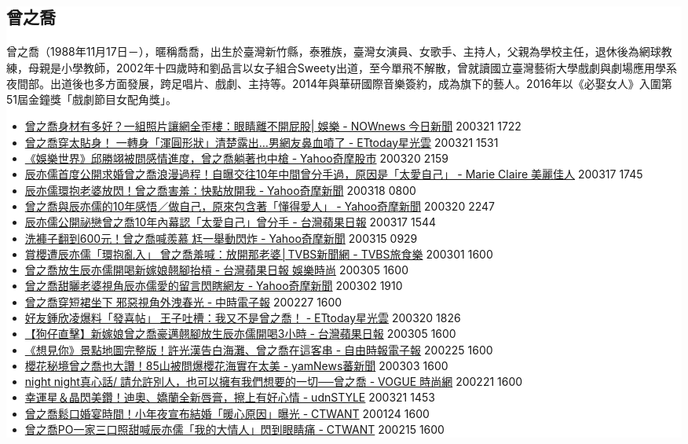 ## 曾之喬

曾之喬（1988年11月17日－），暱稱喬喬，出生於臺灣新竹縣，泰雅族，臺灣女演員、女歌手、主持人，父親為學校主任，退休後為網球教練，母親是小學教師，2002年十四歲時和劉品言以女子組合Sweety出道，至今單飛不解散，曾就讀國立臺灣藝術大學戲劇與劇場應用學系夜間部。出道後也多方面發展，跨足唱片、戲劇、主持等。2014年與華研國際音樂簽約，成為旗下的藝人。2016年以《必娶女人》入圍第51屆金鐘獎「戲劇節目女配角獎」。
- [曾之喬身材有多好？一組照片讓網全歪樓：眼睛離不開屁股| 娛樂 - NOWnews 今日新聞](https://www.nownews.com/news/20200321/3997505/ "曾之喬身材有多好？一組照片讓網全歪樓：眼睛離不開屁股| 娛樂 - NOWnews 今日新聞") 200321 1722
- [曾之喬穿太貼身！ 一轉身「渾圓形狀」清楚露出…男網友鼻血噴了 - ETtoday星光雲](https://star.ettoday.net/news/1673276 "曾之喬穿太貼身！ 一轉身「渾圓形狀」清楚露出…男網友鼻血噴了 - ETtoday星光雲") 200321 1531
- [《娛樂世界》邱勝翊被問感情進度，曾之喬躺著也中槍 - Yahoo奇摩股市](https://tw.stock.yahoo.com/news/%E5%A8%9B%E6%A8%82%E4%B8%96%E7%95%8C-%E9%82%B1%E5%8B%9D%E7%BF%8A%E8%A2%AB%E5%95%8F%E6%84%9F%E6%83%85%E9%80%B2%E5%BA%A6-%E6%9B%BE%E4%B9%8B%E5%96%AC%E8%BA%BA%E8%91%97%E4%B9%9F%E4%B8%AD%E6%A7%8D-045930912.html "《娛樂世界》邱勝翊被問感情進度，曾之喬躺著也中槍 - Yahoo奇摩股市") 200320 2159
- [辰亦儒首度公開求婚曾之喬浪漫過程！自曝交往10年中間曾分手過，原因是「太愛自己」 - Marie Claire 美麗佳人](https://www.marieclaire.com.tw/entertainment/news/48516 "辰亦儒首度公開求婚曾之喬浪漫過程！自曝交往10年中間曾分手過，原因是「太愛自己」 - Marie Claire 美麗佳人") 200317 1745
- [辰亦儒環抱老婆放閃！曾之喬害羞：快點放開我 - Yahoo奇摩新聞](https://tw.news.yahoo.com/%E8%BE%B0%E4%BA%A6%E5%84%92%E7%92%B0%E6%8A%B1%E8%80%81%E5%A9%86%E6%94%BE%E9%96%83-%E6%9B%BE%E4%B9%8B%E5%96%AC%E5%AE%B3%E7%BE%9E-%E5%BF%AB%E9%BB%9E%E6%94%BE%E9%96%8B%E6%88%91-000000853.html "辰亦儒環抱老婆放閃！曾之喬害羞：快點放開我 - Yahoo奇摩新聞") 200318 0800
- [曾之喬與辰亦儒的10年感悟／做自己，原來包含著「懂得愛人」 - Yahoo奇摩新聞](https://tw.news.yahoo.com/%E6%9B%BE%E4%B9%8B%E5%96%AC%E8%88%87%E8%BE%B0%E4%BA%A6%E5%84%92%E7%9A%8410%E5%B9%B4%E6%84%9F%E6%82%9F-%E5%81%9A%E8%87%AA%E5%B7%B1-%E5%8E%9F%E4%BE%86%E5%8C%85%E5%90%AB%E8%91%97-%E6%87%82%E5%BE%97%E6%84%9B%E4%BA%BA-144743050.html "曾之喬與辰亦儒的10年感悟／做自己，原來包含著「懂得愛人」 - Yahoo奇摩新聞") 200320 2247
- [辰亦儒公開祕戀曾之喬10年內幕認「太愛自己」曾分手 - 台灣蘋果日報](https://tw.appledaily.com/entertainment/20200317/ZIJHRIVIYSYKVUGX4LVOP7FL3U/ "辰亦儒公開祕戀曾之喬10年內幕認「太愛自己」曾分手 - 台灣蘋果日報") 200317 1544
- [洗褲子翻到600元！曾之喬喊羨慕 尪一舉動閃炸 - Yahoo奇摩新聞](https://tw.news.yahoo.com/%E6%B4%97%E8%A4%B2%E5%AD%90%E7%BF%BB%E5%88%B0600%E5%85%83-%E6%9B%BE%E4%B9%8B%E5%96%AC%E5%96%8A%E7%BE%A8%E6%85%95-%E5%B0%AA-%E8%88%89%E5%8B%95%E9%96%83%E7%82%B8-012900007.html "洗褲子翻到600元！曾之喬喊羨慕 尪一舉動閃炸 - Yahoo奇摩新聞") 200315 0929
- [賞櫻遭辰亦儒「環抱亂入」 曾之喬羞喊：放開那老婆│TVBS新聞網 - TVBS旅食樂](https://news.tvbs.com.tw/entertainment/1284809 "賞櫻遭辰亦儒「環抱亂入」 曾之喬羞喊：放開那老婆│TVBS新聞網 - TVBS旅食樂") 200301 1600
- [曾之喬放生辰亦儒開喝新嫁娘翹腳抬槓 - 台灣蘋果日報 娛樂時尚](https://tw.appledaily.com/entertainment/20200305/2344ZNE3PEZL767ZEOJAOLBC5E/ "曾之喬放生辰亦儒開喝新嫁娘翹腳抬槓 - 台灣蘋果日報 娛樂時尚") 200305 1600
- [曾之喬甜曬老婆視角辰亦儒愛的留言閃瞎網友 - Yahoo奇摩新聞](https://tw.tv.yahoo.com/%E6%9B%BE%E4%B9%8B%E5%96%AC%E7%94%9C%E6%9B%AC%E8%80%81%E5%A9%86%E8%A6%96%E8%A7%92-%E8%BE%B0%E4%BA%A6%E5%84%92%E6%84%9B%E7%9A%84%E7%95%99%E8%A8%80%E9%96%83%E7%9E%8E%E7%B6%B2%E5%8F%8B-004605442.html "曾之喬甜曬老婆視角辰亦儒愛的留言閃瞎網友 - Yahoo奇摩新聞") 200302 1910
- [曾之喬穿短裙坐下 邪惡視角外洩春光 - 中時電子報](https://www.chinatimes.com/fashion/20200227003546-263901 "曾之喬穿短裙坐下 邪惡視角外洩春光 - 中時電子報") 200227 1600
- [好友鍾欣凌爆料「發喜帖」 王子吐槽：我又不是曾之喬！ - ETtoday星光雲](https://star.ettoday.net/news/1672308 "好友鍾欣凌爆料「發喜帖」 王子吐槽：我又不是曾之喬！ - ETtoday星光雲") 200320 1826
- [【狗仔直擊】新嫁娘曾之喬豪邁翹腳放生辰亦儒開喝3小時 - 台灣蘋果日報](https://tw.appledaily.com/entertainment/20200305/FCDJ2355XTVVGUQMHBKPMF4LU4/ "【狗仔直擊】新嫁娘曾之喬豪邁翹腳放生辰亦儒開喝3小時 - 台灣蘋果日報") 200305 1600
- [《想見你》景點地圖完整版！許光漢告白海灘、曾之喬在這客串 - 自由時報電子報](https://playing.ltn.com.tw/article/19152/1 "《想見你》景點地圖完整版！許光漢告白海灘、曾之喬在這客串 - 自由時報電子報") 200225 1600
- [櫻花秘境曾之喬也大讚！85山被問爆櫻花海實在太美 - yamNews蕃新聞](https://n.yam.com/Article/20200303799913 "櫻花秘境曾之喬也大讚！85山被問爆櫻花海實在太美 - yamNews蕃新聞") 200303 1600
- [night night真心話/ 請允許別人，也可以擁有我們想要的一切──曾之喬 - VOGUE 時尚網](https://www.vogue.com.tw/entertainment/article/night-night%E7%9C%9F%E5%BF%83%E8%A9%B1-%E6%9B%BE%E4%B9%8B%E5%96%AC-3 "night night真心話/ 請允許別人，也可以擁有我們想要的一切──曾之喬 - VOGUE 時尚網") 200221 1600
- [幸運星＆晶閃美鑽！迪奧、嬌蘭全新唇膏，擦上有好心情 - udnSTYLE](https://style.udn.com/style/story/8080/4432796 "幸運星＆晶閃美鑽！迪奧、嬌蘭全新唇膏，擦上有好心情 - udnSTYLE") 200321 1453
- [曾之喬鬆口婚宴時間！小年夜宣布結婚「暖心原因」曝光 - CTWANT](https://www.ctwant.com/article/34339 "曾之喬鬆口婚宴時間！小年夜宣布結婚「暖心原因」曝光 - CTWANT") 200124 1600
- [曾之喬PO一家三口照甜喊辰亦儒「我的大情人」閃到眼睛痛 - CTWANT](https://www.ctwant.com/article/36942 "曾之喬PO一家三口照甜喊辰亦儒「我的大情人」閃到眼睛痛 - CTWANT") 200215 1600
